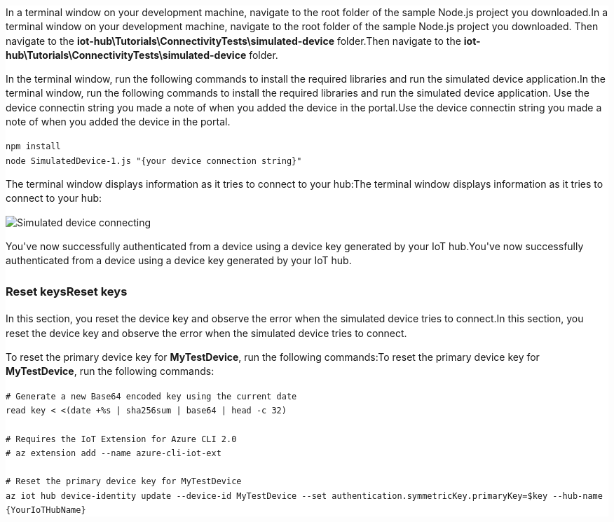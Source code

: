 <span data-ttu-id="e1bd8-137">In a terminal window on your development machine, navigate to the root folder of the sample Node.js project you downloaded.</span><span class="sxs-lookup"><span data-stu-id="e1bd8-137">In a terminal window on your development machine, navigate to the root folder of the sample Node.js project you downloaded.</span></span> <span data-ttu-id="e1bd8-138">Then navigate to the **iot-hub\Tutorials\ConnectivityTests\simulated-device** folder.</span><span class="sxs-lookup"><span data-stu-id="e1bd8-138">Then navigate to the **iot-hub\Tutorials\ConnectivityTests\simulated-device** folder.</span></span>

<span data-ttu-id="e1bd8-139">In the terminal window, run the following commands to install the required libraries and run the simulated device application.</span><span class="sxs-lookup"><span data-stu-id="e1bd8-139">In the terminal window, run the following commands to install the required libraries and run the simulated device application.</span></span> <span data-ttu-id="e1bd8-140">Use the device connectin string you made a note of when you added the device in the portal.</span><span class="sxs-lookup"><span data-stu-id="e1bd8-140">Use the device connectin string you made a note of when you added the device in the portal.</span></span>

```cmd/sh
npm install
node SimulatedDevice-1.js "{your device connection string}"
```

<span data-ttu-id="e1bd8-141">The terminal window displays information as it tries to connect to your hub:</span><span class="sxs-lookup"><span data-stu-id="e1bd8-141">The terminal window displays information as it tries to connect to your hub:</span></span>

![Simulated device connecting](media/tutorial-connectivity/sim-1-connected.png)

<span data-ttu-id="e1bd8-143">You've now successfully authenticated from a device using a device key generated by your IoT hub.</span><span class="sxs-lookup"><span data-stu-id="e1bd8-143">You've now successfully authenticated from a device using a device key generated by your IoT hub.</span></span>

### <a name="reset-keys"></a><span data-ttu-id="e1bd8-144">Reset keys</span><span class="sxs-lookup"><span data-stu-id="e1bd8-144">Reset keys</span></span>

<span data-ttu-id="e1bd8-145">In this section, you reset the device key and observe the error when the simulated device tries to connect.</span><span class="sxs-lookup"><span data-stu-id="e1bd8-145">In this section, you reset the device key and observe the error when the simulated device tries to connect.</span></span>

<span data-ttu-id="e1bd8-146">To reset the primary device key for **MyTestDevice**, run the following commands:</span><span class="sxs-lookup"><span data-stu-id="e1bd8-146">To reset the primary device key for **MyTestDevice**, run the following commands:</span></span>

```azurecli-interactive
# Generate a new Base64 encoded key using the current date
read key < <(date +%s | sha256sum | base64 | head -c 32)

# Requires the IoT Extension for Azure CLI 2.0
# az extension add --name azure-cli-iot-ext

# Reset the primary device key for MyTestDevice
az iot hub device-identity update --device-id MyTestDevice --set authentication.symmetricKey.primaryKey=$key --hub-name {YourIoTHubName}
```
